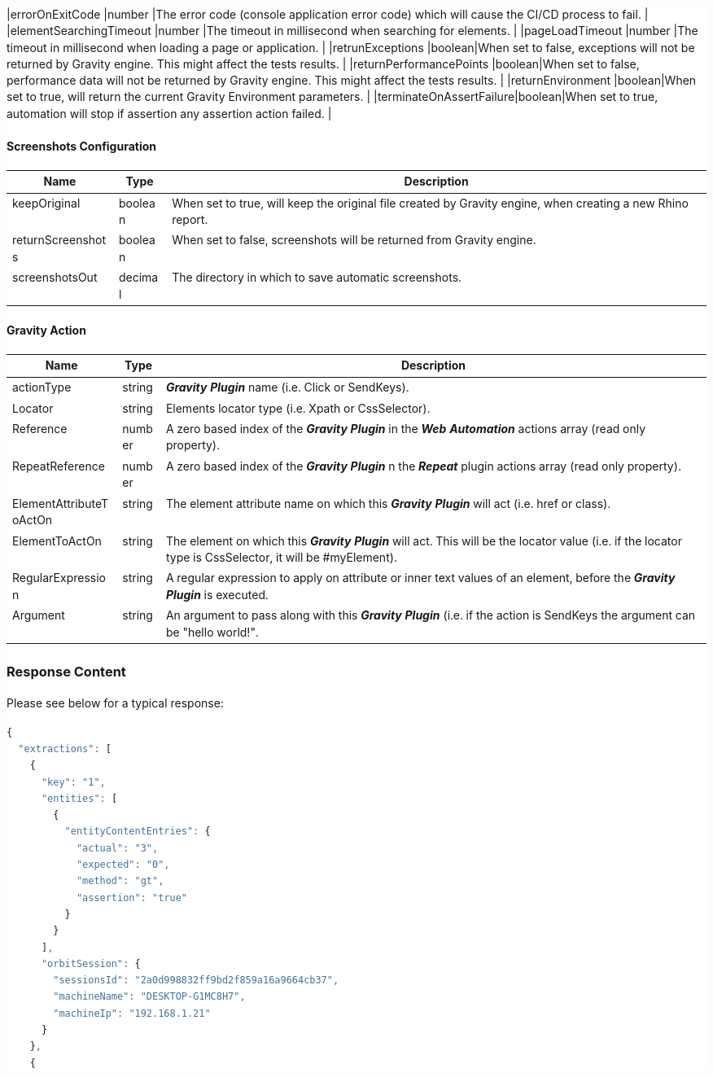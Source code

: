 |errorOnExitCode         |number |The error code (console application error code) which will cause the CI/CD process to fail.                            |
|elementSearchingTimeout |number |The timeout in millisecond when searching for elements.                                                                |
|pageLoadTimeout         |number |The timeout in millisecond when loading a page or application.                                                         |
|retrunExceptions        |boolean|When set to false, exceptions will not be returned by Gravity engine. This might affect the tests results.             |
|returnPerformancePoints |boolean|When set to false, performance data will not be returned by Gravity engine. This might affect the tests results.       |
|returnEnvironment       |boolean|When set to true, will return the current Gravity Environment parameters.                                              |
|terminateOnAssertFailure|boolean|When set to true, automation will stop if assertion any assertion action failed.                                       |

#### Screenshots Configuration
|Name             |Type   |Description                                                                                               |
|-----------------|-------|----------------------------------------------------------------------------------------------------------|
|keepOriginal     |boolean|When set to true, will keep the original file created by Gravity engine, when creating a new Rhino report.|
|returnScreenshots|boolean|When set to false, screenshots will be returned from Gravity engine.                                      |
|screenshotsOut   |decimal|The directory in which to save automatic screenshots.                                                     |

#### Gravity Action
|Name                   |Type  |Description                                                                                                                                              |
|-----------------------|------|---------------------------------------------------------------------------------------------------------------------------------------------------------|
|actionType             |string|_**Gravity Plugin**_ name (i.e. Click or SendKeys).                                                                                                      |
|Locator                |string|Elements locator type (i.e. Xpath or CssSelector).                                                                                                       |
|Reference              |number|A zero based index of the _**Gravity Plugin**_ in the _**Web Automation**_ actions array (read only property).                                           |
|RepeatReference        |number|A zero based index of the _**Gravity Plugin**_ n the _**Repeat**_ plugin actions array (read only property).                                             |
|ElementAttributeToActOn|string|The element attribute name on which this _**Gravity Plugin**_ will act (i.e. href or class).                                                             |
|ElementToActOn         |string|The element on which this _**Gravity Plugin**_ will act. This will be the locator value (i.e. if the locator type is CssSelector, it will be #myElement).|
|RegularExpression      |string|A regular expression to apply on attribute or inner text values of an element, before the _**Gravity Plugin**_ is executed.                              |
|Argument               |string|An argument to pass along with this _**Gravity Plugin**_ (i.e. if the action is SendKeys the argument can be "hello world!".                             |

### Response Content
Please see below for a typical response:

```js
{
  "extractions": [
    {
      "key": "1",
      "entities": [
        {
          "entityContentEntries": {
            "actual": "3",
            "expected": "0",
            "method": "gt",
            "assertion": "true"
          }
        }
      ],
      "orbitSession": {
        "sessionsId": "2a0d998832ff9bd2f859a16a9664cb37",
        "machineName": "DESKTOP-G1MC8H7",
        "machineIp": "192.168.1.21"
      }
    },
    {
```